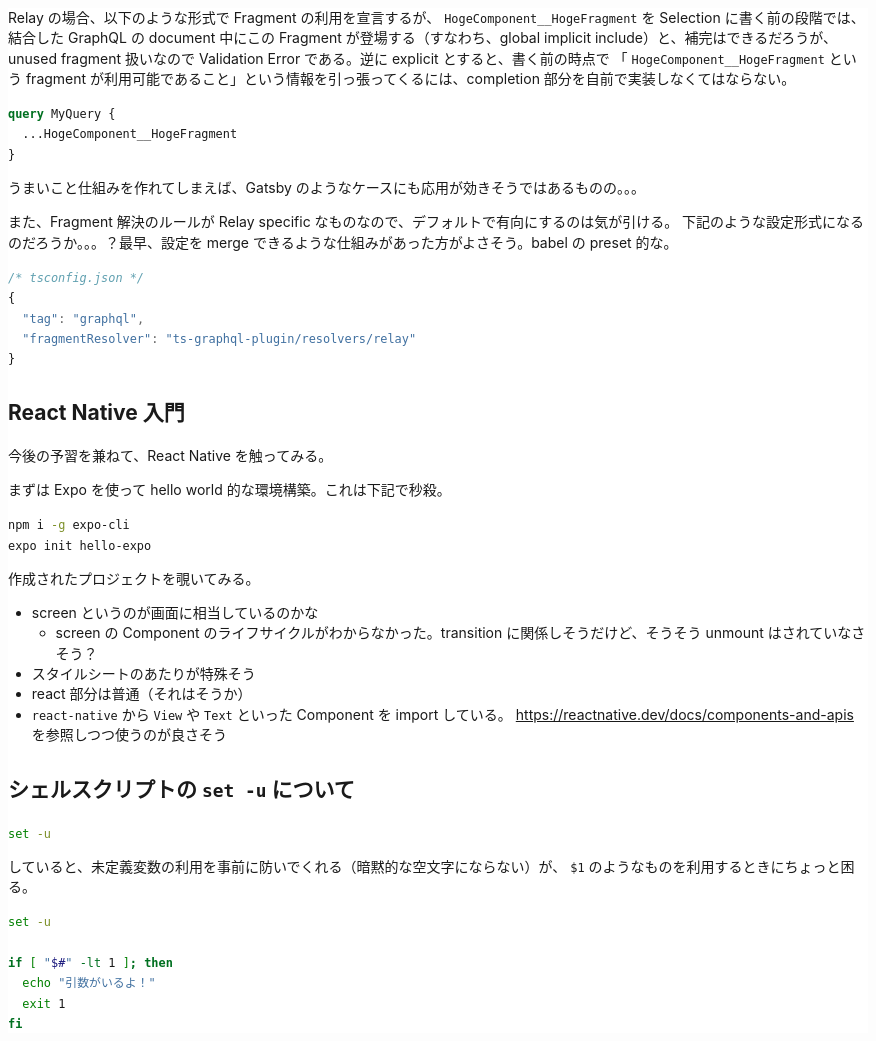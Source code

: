 Relay の場合、以下のような形式で Fragment の利用を宣言するが、 `HogeComponent__HogeFragment` を Selection に書く前の段階では、結合した GraphQL の document 中にこの Fragment が登場する（すなわち、global implicit include）と、補完はできるだろうが、unused fragment 扱いなので Validation Error である。逆に explicit とすると、書く前の時点で 「 `HogeComponent__HogeFragment` という fragment が利用可能であること」という情報を引っ張ってくるには、completion 部分を自前で実装しなくてはならない。

```graphql
query MyQuery {
  ...HogeComponent__HogeFragment
}
```

うまいこと仕組みを作れてしまえば、Gatsby のようなケースにも応用が効きそうではあるものの。。。

また、Fragment 解決のルールが Relay specific なものなので、デフォルトで有向にするのは気が引ける。
下記のような設定形式になるのだろうか。。。？最早、設定を merge できるような仕組みがあった方がよさそう。babel の preset 的な。

```js
/* tsconfig.json */
{
  "tag": "graphql",
  "fragmentResolver": "ts-graphql-plugin/resolvers/relay"
}
```

## React Native 入門

今後の予習を兼ねて、React Native を触ってみる。

まずは Expo を使って hello world 的な環境構築。これは下記で秒殺。

```sh
npm i -g expo-cli
expo init hello-expo
```

作成されたプロジェクトを覗いてみる。

- screen というのが画面に相当しているのかな
  - screen の Component のライフサイクルがわからなかった。transition に関係しそうだけど、そうそう unmount はされていなさそう？
- スタイルシートのあたりが特殊そう
- react 部分は普通（それはそうか）
- `react-native` から `View` や `Text` といった Component を import している。 https://reactnative.dev/docs/components-and-apis を参照しつつ使うのが良さそう

## シェルスクリプトの `set -u` について

```sh
set -u
```

していると、未定義変数の利用を事前に防いでくれる（暗黙的な空文字にならない）が、 `$1` のようなものを利用するときにちょっと困る。

```sh
set -u

if [ "$#" -lt 1 ]; then
  echo "引数がいるよ！"
  exit 1
fi
```
